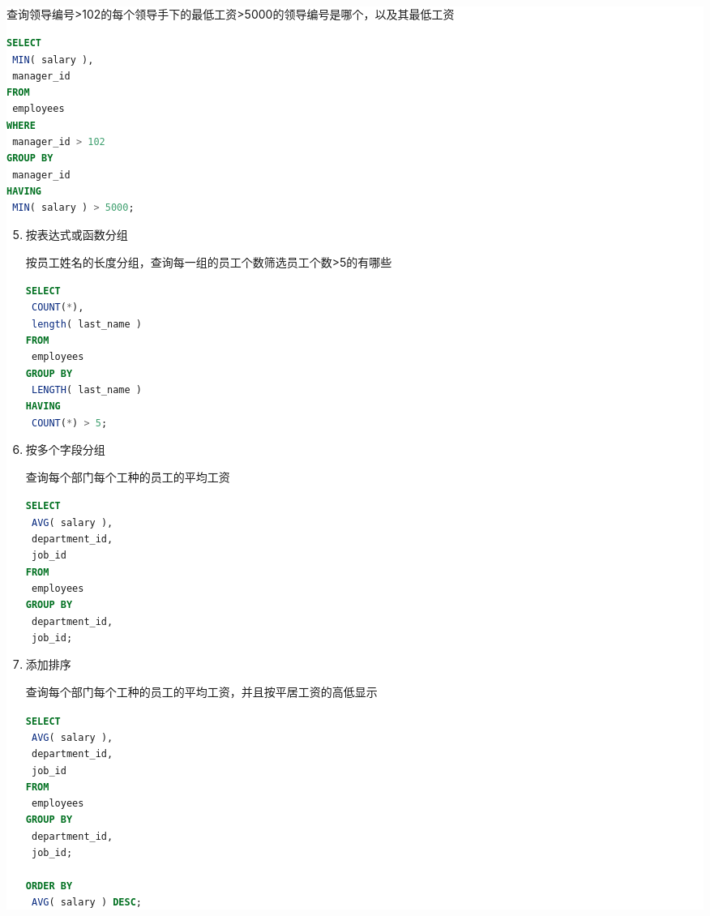    查询领导编号>102的每个领导手下的最低工资>5000的领导编号是哪个，以及其最低工资

   ```sql
   SELECT
   	MIN( salary ),
   	manager_id 
   FROM
   	employees 
   WHERE
   	manager_id > 102 
   GROUP BY
   	manager_id 
   HAVING
   	MIN( salary ) > 5000;
   ```

5. 按表达式或函数分组

   按员工姓名的长度分组，查询每一组的员工个数筛选员工个数>5的有哪些

   ```sql
   SELECT
   	COUNT(*),
   	length( last_name ) 
   FROM
   	employees 
   GROUP BY
   	LENGTH( last_name ) 
   HAVING
   	COUNT(*) > 5;
   ```

6. 按多个字段分组

   查询每个部门每个工种的员工的平均工资

   ```sql
   SELECT
   	AVG( salary ),
   	department_id,
   	job_id 
   FROM
   	employees 
   GROUP BY
   	department_id,
   	job_id;
   ```

7. 添加排序

   查询每个部门每个工种的员工的平均工资，并且按平居工资的高低显示

   ```sql
   SELECT
   	AVG( salary ),
   	department_id,
   	job_id 
   FROM
   	employees 
   GROUP BY
   	department_id,
   	job_id;
   
   ORDER BY
   	AVG( salary ) DESC;
   ```
